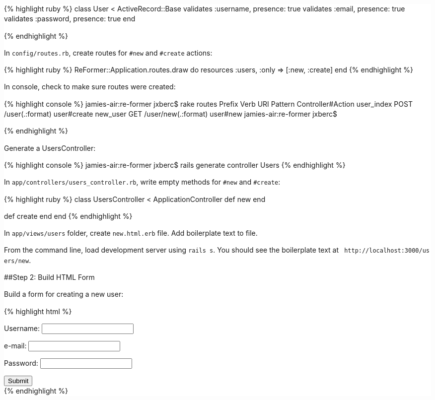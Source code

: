 {% highlight ruby %}
class User < ActiveRecord::Base
  validates :username, presence: true
  validates :email, presence: true
  validates :password, presence: true
end

{% endhighlight %}

In `config/routes.rb`, create routes for `#new` and `#create` actions:

{% highlight ruby %}
ReFormer::Application.routes.draw do
  resources :users, :only => [:new, :create]
end
{% endhighlight %}

In console, check to make sure routes were created:

{% highlight console %}
jamies-air:re-former jxberc$ rake routes
    Prefix Verb URI Pattern         Controller#Action
user_index POST /user(.:format)     user#create
  new_user GET  /user/new(.:format) user#new
jamies-air:re-former jxberc$

{% endhighlight %}

Generate a UsersController:

{% highlight console %}
jamies-air:re-former jxberc$ rails generate controller Users
{% endhighlight %}

In `app/controllers/users_controller.rb`, write empty methods for `#new` and `#create`:

{% highlight ruby %}
class UsersController < ApplicationController
  def new
  end

  def create
  end
end
{% endhighlight %}

In `app/views/users` folder, create `new.html.erb` file.  Add boilerplate text to file.

From the command line, load development server using `rails s`.  You should see the boilerplate text at ` http://localhost:3000/users/new`.

<a name="step2"></a>
##Step 2: Build HTML Form

Build a form for creating a new user:

{% highlight html %}
<form accept-charset="UTF-8" action="/users" method="post">

  <label for="username">Username:</label>
  <input id="username"  name="username" type="text"><br>

  <label for="email">e-mail:</label>
  <input id="email" name="email" type="text"><br>

  <label for="password">Password:</label>
  <input id="password" name="password" type="password"><br>

  <input type="submit" value="Submit">
</form>
{% endhighlight %}
